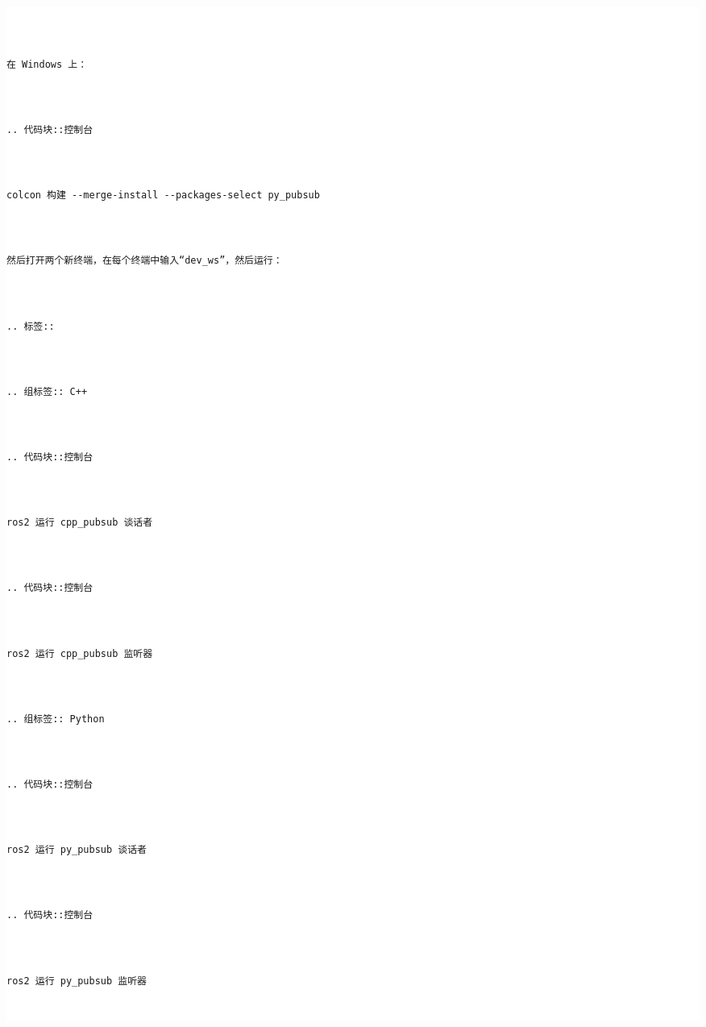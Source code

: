 ~~~~~~~~~~~~~~~~~~~~~~~~~~~~~~~~~~~~

 

在 Windows 上：

 

.. 代码块::控制台

 

colcon 构建 --merge-install --packages-select py_pubsub

 

然后打开两个新终端，在每个终端中输入“dev_ws”，然后运行：

 

.. 标签::

 

.. 组标签:: C++

 

.. 代码块::控制台

 

ros2 运行 cpp_pubsub 谈话者

 

.. 代码块::控制台

 

ros2 运行 cpp_pubsub 监听器

 

.. 组标签:: Python

 

.. 代码块::控制台

 

ros2 运行 py_pubsub 谈话者

 

.. 代码块::控制台

 

ros2 运行 py_pubsub 监听器

 

~~~~~~~~~~~~~~~~~~~~~~~~~~~~~~~~~~~~